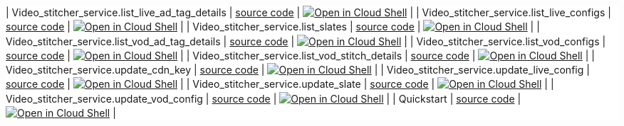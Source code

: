 | Video_stitcher_service.list_live_ad_tag_details | [source code](https://github.com/googleapis/google-cloud-node/blob/main/packages/google-cloud-video-stitcher/samples/generated/v1/video_stitcher_service.list_live_ad_tag_details.js) | [![Open in Cloud Shell][shell_img]](https://console.cloud.google.com/cloudshell/open?git_repo=https://github.com/googleapis/google-cloud-node&page=editor&open_in_editor=packages/google-cloud-video-stitcher/samples/generated/v1/video_stitcher_service.list_live_ad_tag_details.js,packages/google-cloud-video-stitcher/samples/README.md) |
| Video_stitcher_service.list_live_configs | [source code](https://github.com/googleapis/google-cloud-node/blob/main/packages/google-cloud-video-stitcher/samples/generated/v1/video_stitcher_service.list_live_configs.js) | [![Open in Cloud Shell][shell_img]](https://console.cloud.google.com/cloudshell/open?git_repo=https://github.com/googleapis/google-cloud-node&page=editor&open_in_editor=packages/google-cloud-video-stitcher/samples/generated/v1/video_stitcher_service.list_live_configs.js,packages/google-cloud-video-stitcher/samples/README.md) |
| Video_stitcher_service.list_slates | [source code](https://github.com/googleapis/google-cloud-node/blob/main/packages/google-cloud-video-stitcher/samples/generated/v1/video_stitcher_service.list_slates.js) | [![Open in Cloud Shell][shell_img]](https://console.cloud.google.com/cloudshell/open?git_repo=https://github.com/googleapis/google-cloud-node&page=editor&open_in_editor=packages/google-cloud-video-stitcher/samples/generated/v1/video_stitcher_service.list_slates.js,packages/google-cloud-video-stitcher/samples/README.md) |
| Video_stitcher_service.list_vod_ad_tag_details | [source code](https://github.com/googleapis/google-cloud-node/blob/main/packages/google-cloud-video-stitcher/samples/generated/v1/video_stitcher_service.list_vod_ad_tag_details.js) | [![Open in Cloud Shell][shell_img]](https://console.cloud.google.com/cloudshell/open?git_repo=https://github.com/googleapis/google-cloud-node&page=editor&open_in_editor=packages/google-cloud-video-stitcher/samples/generated/v1/video_stitcher_service.list_vod_ad_tag_details.js,packages/google-cloud-video-stitcher/samples/README.md) |
| Video_stitcher_service.list_vod_configs | [source code](https://github.com/googleapis/google-cloud-node/blob/main/packages/google-cloud-video-stitcher/samples/generated/v1/video_stitcher_service.list_vod_configs.js) | [![Open in Cloud Shell][shell_img]](https://console.cloud.google.com/cloudshell/open?git_repo=https://github.com/googleapis/google-cloud-node&page=editor&open_in_editor=packages/google-cloud-video-stitcher/samples/generated/v1/video_stitcher_service.list_vod_configs.js,packages/google-cloud-video-stitcher/samples/README.md) |
| Video_stitcher_service.list_vod_stitch_details | [source code](https://github.com/googleapis/google-cloud-node/blob/main/packages/google-cloud-video-stitcher/samples/generated/v1/video_stitcher_service.list_vod_stitch_details.js) | [![Open in Cloud Shell][shell_img]](https://console.cloud.google.com/cloudshell/open?git_repo=https://github.com/googleapis/google-cloud-node&page=editor&open_in_editor=packages/google-cloud-video-stitcher/samples/generated/v1/video_stitcher_service.list_vod_stitch_details.js,packages/google-cloud-video-stitcher/samples/README.md) |
| Video_stitcher_service.update_cdn_key | [source code](https://github.com/googleapis/google-cloud-node/blob/main/packages/google-cloud-video-stitcher/samples/generated/v1/video_stitcher_service.update_cdn_key.js) | [![Open in Cloud Shell][shell_img]](https://console.cloud.google.com/cloudshell/open?git_repo=https://github.com/googleapis/google-cloud-node&page=editor&open_in_editor=packages/google-cloud-video-stitcher/samples/generated/v1/video_stitcher_service.update_cdn_key.js,packages/google-cloud-video-stitcher/samples/README.md) |
| Video_stitcher_service.update_live_config | [source code](https://github.com/googleapis/google-cloud-node/blob/main/packages/google-cloud-video-stitcher/samples/generated/v1/video_stitcher_service.update_live_config.js) | [![Open in Cloud Shell][shell_img]](https://console.cloud.google.com/cloudshell/open?git_repo=https://github.com/googleapis/google-cloud-node&page=editor&open_in_editor=packages/google-cloud-video-stitcher/samples/generated/v1/video_stitcher_service.update_live_config.js,packages/google-cloud-video-stitcher/samples/README.md) |
| Video_stitcher_service.update_slate | [source code](https://github.com/googleapis/google-cloud-node/blob/main/packages/google-cloud-video-stitcher/samples/generated/v1/video_stitcher_service.update_slate.js) | [![Open in Cloud Shell][shell_img]](https://console.cloud.google.com/cloudshell/open?git_repo=https://github.com/googleapis/google-cloud-node&page=editor&open_in_editor=packages/google-cloud-video-stitcher/samples/generated/v1/video_stitcher_service.update_slate.js,packages/google-cloud-video-stitcher/samples/README.md) |
| Video_stitcher_service.update_vod_config | [source code](https://github.com/googleapis/google-cloud-node/blob/main/packages/google-cloud-video-stitcher/samples/generated/v1/video_stitcher_service.update_vod_config.js) | [![Open in Cloud Shell][shell_img]](https://console.cloud.google.com/cloudshell/open?git_repo=https://github.com/googleapis/google-cloud-node&page=editor&open_in_editor=packages/google-cloud-video-stitcher/samples/generated/v1/video_stitcher_service.update_vod_config.js,packages/google-cloud-video-stitcher/samples/README.md) |
| Quickstart | [source code](https://github.com/googleapis/google-cloud-node/blob/main/packages/google-cloud-video-stitcher/samples/quickstart.js) | [![Open in Cloud Shell][shell_img]](https://console.cloud.google.com/cloudshell/open?git_repo=https://github.com/googleapis/google-cloud-node&page=editor&open_in_editor=packages/google-cloud-video-stitcher/samples/quickstart.js,packages/google-cloud-video-stitcher/samples/README.md) |




[//]: # "This README.md file is auto-generated, all changes to this file will be lost."
[//]: # "To regenerate it, use `python -m synthtool`."
[explained]: https://cloud.google.com/apis/docs/client-libraries-explained
[launch_stages]: https://cloud.google.com/terms/launch-stages
[client-docs]: https://googleapis.dev/nodejs/videostitcher/latest/
[product-docs]: https://cloud.google.com/video-stitcher/
[shell_img]: https://gstatic.com/cloudssh/images/open-btn.png
[projects]: https://console.cloud.google.com/project
[billing]: https://support.google.com/cloud/answer/6293499#enable-billing
[enable_api]: https://console.cloud.google.com/flows/enableapi?apiid=stitcher.googleapis.com
[auth]: https://cloud.google.com/docs/authentication/getting-started